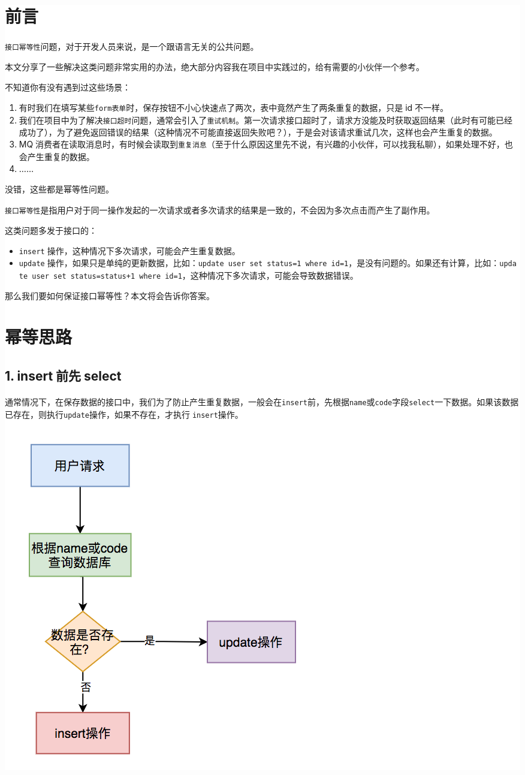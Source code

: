 # 前言

`接口幂等性`问题，对于开发人员来说，是一个跟语言无关的公共问题。

本文分享了一些解决这类问题非常实用的办法，绝大部分内容我在项目中实践过的，给有需要的小伙伴一个参考。

不知道你有没有遇到过这些场景：

1. 有时我们在填写某些`form表单`时，保存按钮不小心快速点了两次，表中竟然产生了两条重复的数据，只是 id 不一样。
2. 我们在项目中为了解决`接口超时`问题，通常会引入了`重试机制`。第一次请求接口超时了，请求方没能及时获取返回结果（此时有可能已经成功了），为了避免返回错误的结果（这种情况不可能直接返回失败吧？），于是会对该请求重试几次，这样也会产生重复的数据。
3. MQ 消费者在读取消息时，有时候会读取到`重复消息`（至于什么原因这里先不说，有兴趣的小伙伴，可以找我私聊），如果处理不好，也会产生重复的数据。
4. ……

没错，这些都是幂等性问题。

`接口幂等性`是指用户对于同一操作发起的一次请求或者多次请求的结果是一致的，不会因为多次点击而产生了副作用。

这类问题多发于接口的：

- `insert` 操作，这种情况下多次请求，可能会产生重复数据。
- `update` 操作，如果只是单纯的更新数据，比如：`update user set status=1 where id=1`，是没有问题的。如果还有计算，比如：`update user set status=status+1 where id=1`，这种情况下多次请求，可能会导致数据错误。

那么我们要如何保证接口幂等性？本文将会告诉你答案。



# 幂等思路

## 1. insert 前先 select

通常情况下，在保存数据的接口中，我们为了防止产生重复数据，一般会在`insert`前，先根据`name`或`code`字段`select`一下数据。如果该数据已存在，则执行`update`操作，如果不存在，才执行 `insert`操作。



![insert 前先 select](幂等.assets/v2-70a42dd280ca33509c50ff47dd654c2b_hd.jpg)
